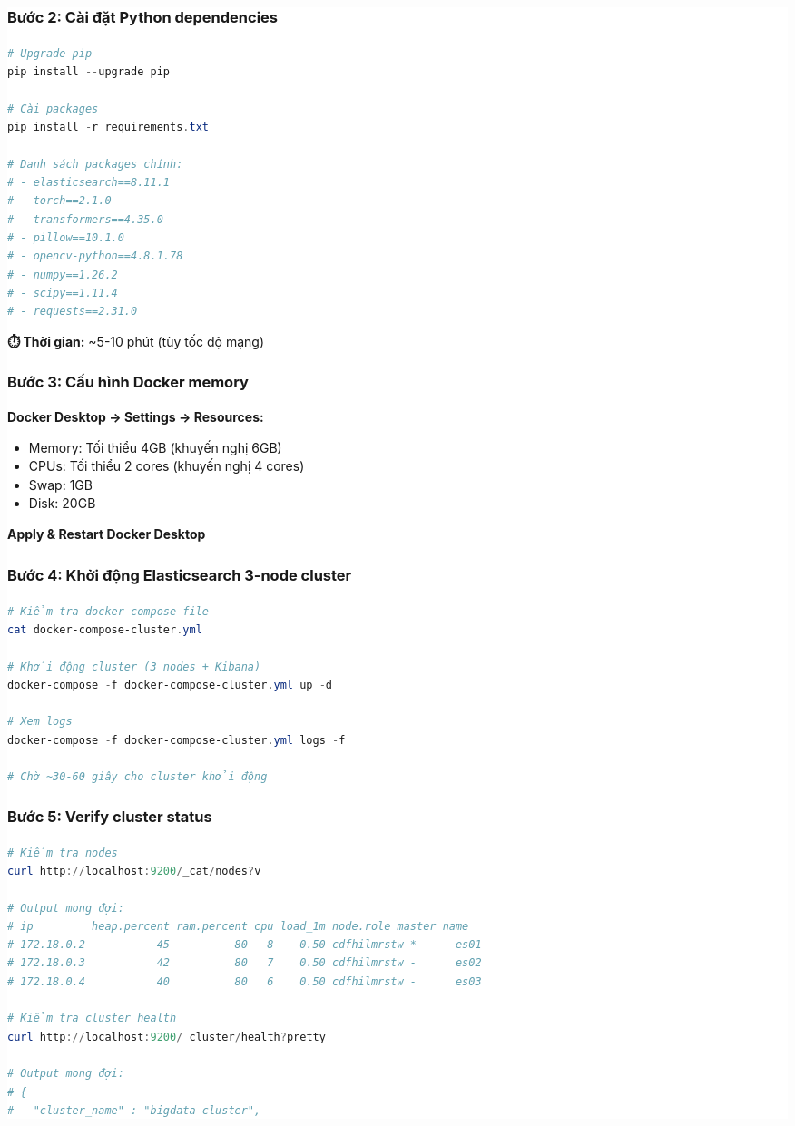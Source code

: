 ### Bước 2: Cài đặt Python dependencies

```powershell
# Upgrade pip
pip install --upgrade pip

# Cài packages
pip install -r requirements.txt

# Danh sách packages chính:
# - elasticsearch==8.11.1
# - torch==2.1.0
# - transformers==4.35.0
# - pillow==10.1.0
# - opencv-python==4.8.1.78
# - numpy==1.26.2
# - scipy==1.11.4
# - requests==2.31.0
```

**⏱️ Thời gian:** ~5-10 phút (tùy tốc độ mạng)

### Bước 3: Cấu hình Docker memory

**Docker Desktop → Settings → Resources:**

- Memory: Tối thiểu 4GB (khuyến nghị 6GB)
- CPUs: Tối thiểu 2 cores (khuyến nghị 4 cores)
- Swap: 1GB
- Disk: 20GB

**Apply & Restart Docker Desktop**

### Bước 4: Khởi động Elasticsearch 3-node cluster

```powershell
# Kiểm tra docker-compose file
cat docker-compose-cluster.yml

# Khởi động cluster (3 nodes + Kibana)
docker-compose -f docker-compose-cluster.yml up -d

# Xem logs
docker-compose -f docker-compose-cluster.yml logs -f

# Chờ ~30-60 giây cho cluster khởi động
```

### Bước 5: Verify cluster status

```powershell
# Kiểm tra nodes
curl http://localhost:9200/_cat/nodes?v

# Output mong đợi:
# ip         heap.percent ram.percent cpu load_1m node.role master name
# 172.18.0.2           45          80   8    0.50 cdfhilmrstw *      es01
# 172.18.0.3           42          80   7    0.50 cdfhilmrstw -      es02
# 172.18.0.4           40          80   6    0.50 cdfhilmrstw -      es03

# Kiểm tra cluster health
curl http://localhost:9200/_cluster/health?pretty

# Output mong đợi:
# {
#   "cluster_name" : "bigdata-cluster",
```